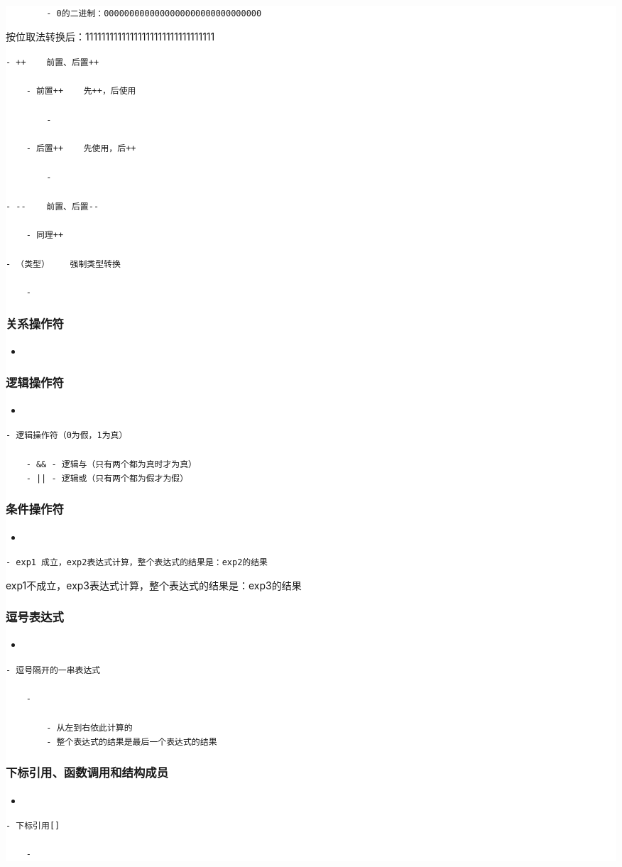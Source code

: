 			- 0的二进制：0000000000000000000000000000000
按位取法转换后：11111111111111111111111111111111

	- ++    前置、后置++

		- 前置++    先++，后使用

			- 

		- 后置++    先使用，后++

			- 

	- --    前置、后置--

		- 同理++

	- （类型）    强制类型转换

		- 

### 关系操作符

- 

### 逻辑操作符

- 

	- 逻辑操作符（0为假，1为真）

		- && - 逻辑与（只有两个都为真时才为真）
		- || - 逻辑或（只有两个都为假才为假）

### 条件操作符

- 

	- exp1 成立，exp2表达式计算，整个表达式的结果是：exp2的结果
exp1不成立，exp3表达式计算，整个表达式的结果是：exp3的结果

### 逗号表达式

- 

	- 逗号隔开的一串表达式

		- 

			- 从左到右依此计算的
			- 整个表达式的结果是最后一个表达式的结果

### 下标引用、函数调用和结构成员

- 

	- 下标引用[]

		- 

